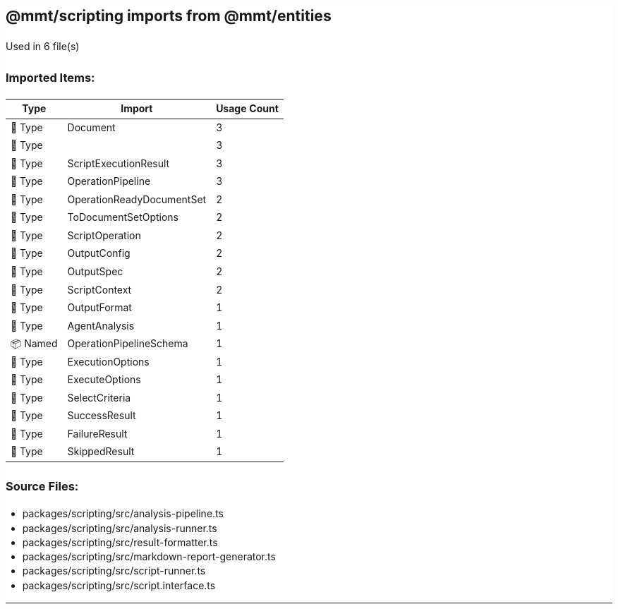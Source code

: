 
## @mmt/scripting imports from @mmt/entities

Used in 6 file(s)

### Imported Items:

| Type | Import | Usage Count |
|------|--------|-------------|
| 🔷 Type | Document | 3 |
| 🔷 Type |  | 3 |
| 🔷 Type | ScriptExecutionResult | 3 |
| 🔷 Type | OperationPipeline | 3 |
| 🔷 Type | OperationReadyDocumentSet | 2 |
| 🔷 Type | ToDocumentSetOptions | 2 |
| 🔷 Type | ScriptOperation | 2 |
| 🔷 Type | OutputConfig | 2 |
| 🔷 Type | OutputSpec | 2 |
| 🔷 Type | ScriptContext | 2 |
| 🔷 Type | OutputFormat | 1 |
| 🔷 Type | AgentAnalysis | 1 |
| 📦 Named | OperationPipelineSchema | 1 |
| 🔷 Type | ExecutionOptions | 1 |
| 🔷 Type | ExecuteOptions | 1 |
| 🔷 Type | SelectCriteria | 1 |
| 🔷 Type | SuccessResult | 1 |
| 🔷 Type | FailureResult | 1 |
| 🔷 Type | SkippedResult | 1 |

### Source Files:
- packages/scripting/src/analysis-pipeline.ts
- packages/scripting/src/analysis-runner.ts
- packages/scripting/src/result-formatter.ts
- packages/scripting/src/markdown-report-generator.ts
- packages/scripting/src/script-runner.ts
- packages/scripting/src/script.interface.ts

---
